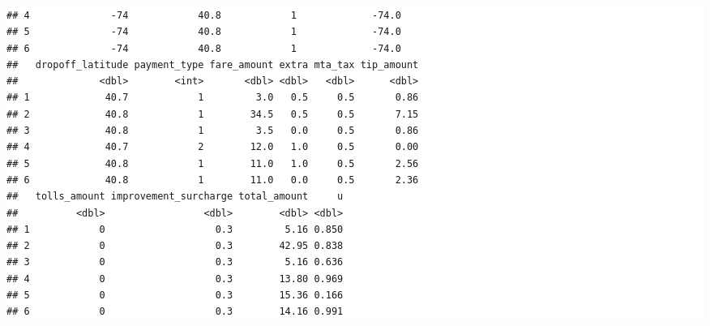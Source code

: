     ## 4              -74            40.8            1             -74.0
    ## 5              -74            40.8            1             -74.0
    ## 6              -74            40.8            1             -74.0
    ##   dropoff_latitude payment_type fare_amount extra mta_tax tip_amount
    ##              <dbl>        <int>       <dbl> <dbl>   <dbl>      <dbl>
    ## 1             40.7            1         3.0   0.5     0.5       0.86
    ## 2             40.8            1        34.5   0.5     0.5       7.15
    ## 3             40.8            1         3.5   0.0     0.5       0.86
    ## 4             40.7            2        12.0   1.0     0.5       0.00
    ## 5             40.8            1        11.0   1.0     0.5       2.56
    ## 6             40.8            1        11.0   0.0     0.5       2.36
    ##   tolls_amount improvement_surcharge total_amount     u
    ##          <dbl>                 <dbl>        <dbl> <dbl>
    ## 1            0                   0.3         5.16 0.850
    ## 2            0                   0.3        42.95 0.838
    ## 3            0                   0.3         5.16 0.636
    ## 4            0                   0.3        13.80 0.969
    ## 5            0                   0.3        15.36 0.166
    ## 6            0                   0.3        14.16 0.991
